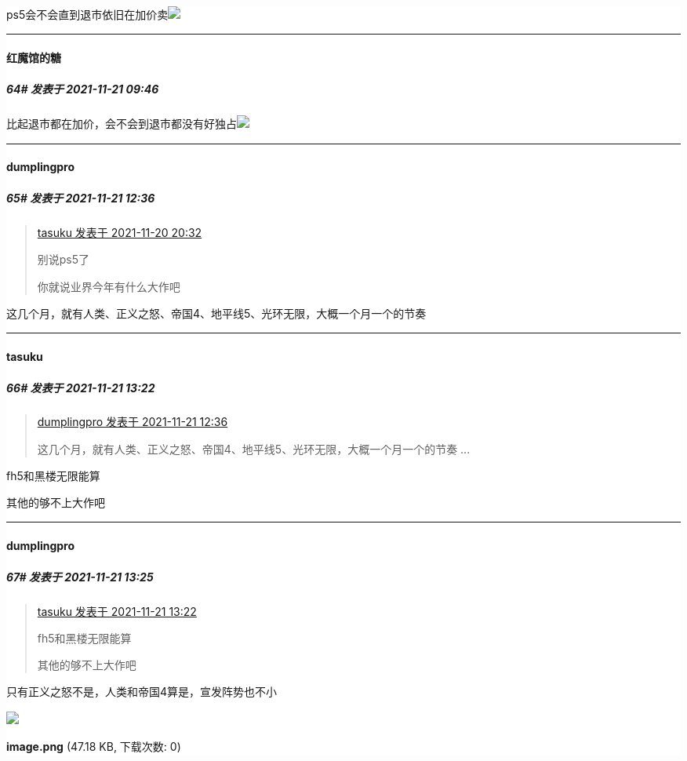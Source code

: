ps5会不会直到退市依旧在加价卖<img src="https://static.saraba1st.com/image/smiley/face2017/067.png" referrerpolicy="no-referrer">



*****

####  红魔馆的糖  
##### 64#       发表于 2021-11-21 09:46

比起退市都在加价，会不会到退市都没有好独占<img src="https://static.saraba1st.com/image/smiley/face2017/067.png" referrerpolicy="no-referrer">



*****

####  dumplingpro  
##### 65#       发表于 2021-11-21 12:36

<blockquote><a href="httphttps://bbs.saraba1st.com/2b/forum.php?mod=redirect&amp;goto=findpost&amp;pid=53626603&amp;ptid=2038489" target="_blank">tasuku 发表于 2021-11-20 20:32</a>

别说ps5了

你就说业界今年有什么大作吧</blockquote>
这几个月，就有人类、正义之怒、帝国4、地平线5、光环无限，大概一个月一个的节奏



*****

####  tasuku  
##### 66#       发表于 2021-11-21 13:22

<blockquote><a href="httphttps://bbs.saraba1st.com/2b/forum.php?mod=redirect&amp;goto=findpost&amp;pid=53634123&amp;ptid=2038489" target="_blank">dumplingpro 发表于 2021-11-21 12:36</a>

这几个月，就有人类、正义之怒、帝国4、地平线5、光环无限，大概一个月一个的节奏 ...</blockquote>
fh5和黑楼无限能算

其他的够不上大作吧

*****

####  dumplingpro  
##### 67#       发表于 2021-11-21 13:25

<blockquote><a href="httphttps://bbs.saraba1st.com/2b/forum.php?mod=redirect&amp;goto=findpost&amp;pid=53634765&amp;ptid=2038489" target="_blank">tasuku 发表于 2021-11-21 13:22</a>

fh5和黑楼无限能算

其他的够不上大作吧</blockquote>
只有正义之怒不是，人类和帝国4算是，宣发阵势也不小

<img src="https://img.saraba1st.com/forum/202111/21/132438asb9mb6m76ca63zc.png" referrerpolicy="no-referrer">

<strong>image.png</strong> (47.18 KB, 下载次数: 0)
